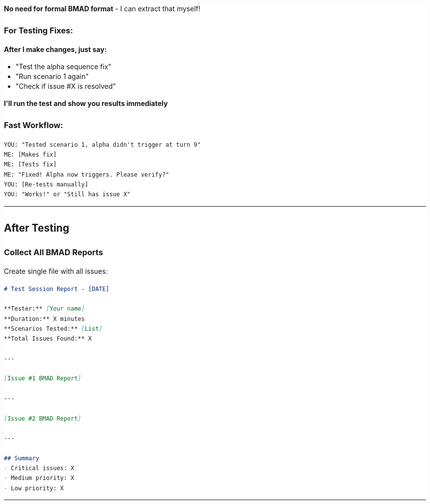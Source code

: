 **No need for formal BMAD format** - I can extract that myself!

### For Testing Fixes:
**After I make changes, just say:**
- "Test the alpha sequence fix"
- "Run scenario 1 again"
- "Check if issue #X is resolved"

**I'll run the test and show you results immediately**

### Fast Workflow:
```
YOU: "Tested scenario 1, alpha didn't trigger at turn 9"
ME: [Makes fix]
ME: [Tests fix]
ME: "Fixed! Alpha now triggers. Please verify?"
YOU: [Re-tests manually]
YOU: "Works!" or "Still has issue X"
```

---

## After Testing

### Collect All BMAD Reports
Create single file with all issues:

```markdown
# Test Session Report - [DATE]

**Tester:** [Your name]
**Duration:** X minutes
**Scenarios Tested:** [List]
**Total Issues Found:** X

---

[Issue #1 BMAD Report]

---

[Issue #2 BMAD Report]

---

## Summary
- Critical issues: X
- Medium priority: X
- Low priority: X
```

---
